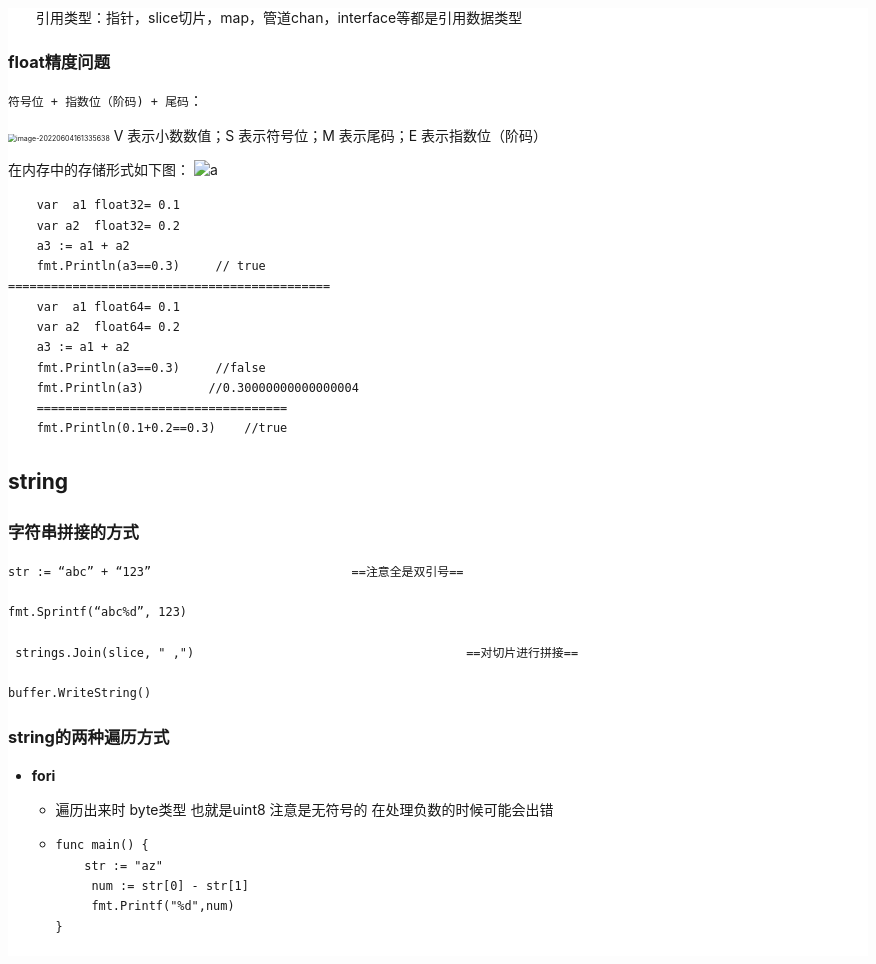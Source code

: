 　　引用类型：指针，slice切片，map，管道chan，interface等都是引用数据类型



### float精度问题

`符号位 + 指数位（阶码) + 尾码`：

<img src="https://raw.githubusercontent.com/Jason-Wu-1999/blog.img/main/imgs/image-20220604161335638.png" alt="image-20220604161335638" style="zoom:50%;" />
V 表示小数数值；S 表示符号位；M 表示尾码；E 表示指数位（阶码）

在内存中的存储形式如下图：
![a](https://raw.githubusercontent.com/Jason-Wu-1999/blog.img/main/imgs/20200301224444141.png)



```
  	var  a1 float32= 0.1
	var a2  float32= 0.2
	a3 := a1 + a2
	fmt.Println(a3==0.3)     // true
=============================================	
	var  a1 float64= 0.1
	var a2  float64= 0.2
	a3 := a1 + a2
	fmt.Println(a3==0.3)     //false
	fmt.Println(a3)			//0.30000000000000004
	===================================
	fmt.Println(0.1+0.2==0.3)    //true
```



## string

### 字符串拼接的方式

```
str := “abc” + “123”      						==注意全是双引号==

fmt.Sprintf(“abc%d”, 123)

 strings.Join(slice, " ,")										==对切片进行拼接==

buffer.WriteString()
```



### string的两种遍历方式

- **fori**

  - 遍历出来时 byte类型  也就是uint8  注意是无符号的  在处理负数的时候可能会出错

  - ```
    func main() {
    	str := "az"
    	 num := str[0] - str[1]
    	 fmt.Printf("%d",num) 
    }
    
